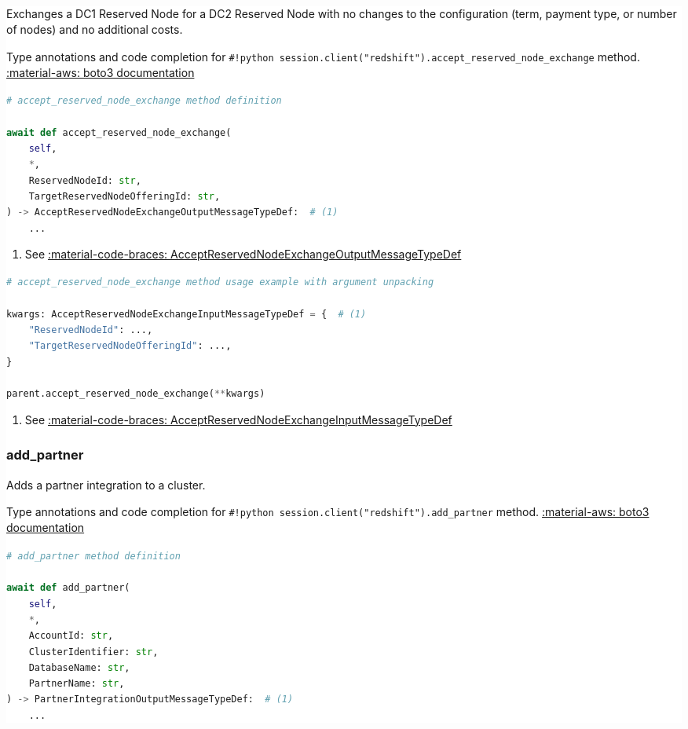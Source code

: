 Exchanges a DC1 Reserved Node for a DC2 Reserved Node with no changes to the
configuration (term, payment type, or number of nodes) and no additional costs.

Type annotations and code completion for `#!python session.client("redshift").accept_reserved_node_exchange` method.
[:material-aws: boto3 documentation](https://boto3.amazonaws.com/v1/documentation/api/latest/reference/services/redshift.html#Redshift.Client)

```python
# accept_reserved_node_exchange method definition

await def accept_reserved_node_exchange(
    self,
    *,
    ReservedNodeId: str,
    TargetReservedNodeOfferingId: str,
) -> AcceptReservedNodeExchangeOutputMessageTypeDef:  # (1)
    ...
```

1. See [:material-code-braces: AcceptReservedNodeExchangeOutputMessageTypeDef](./type_defs.md#acceptreservednodeexchangeoutputmessagetypedef)


```python
# accept_reserved_node_exchange method usage example with argument unpacking

kwargs: AcceptReservedNodeExchangeInputMessageTypeDef = {  # (1)
    "ReservedNodeId": ...,
    "TargetReservedNodeOfferingId": ...,
}

parent.accept_reserved_node_exchange(**kwargs)
```

1. See [:material-code-braces: AcceptReservedNodeExchangeInputMessageTypeDef](./type_defs.md#acceptreservednodeexchangeinputmessagetypedef)

### add\_partner

Adds a partner integration to a cluster.

Type annotations and code completion for `#!python session.client("redshift").add_partner` method.
[:material-aws: boto3 documentation](https://boto3.amazonaws.com/v1/documentation/api/latest/reference/services/redshift.html#Redshift.Client)

```python
# add_partner method definition

await def add_partner(
    self,
    *,
    AccountId: str,
    ClusterIdentifier: str,
    DatabaseName: str,
    PartnerName: str,
) -> PartnerIntegrationOutputMessageTypeDef:  # (1)
    ...
```
